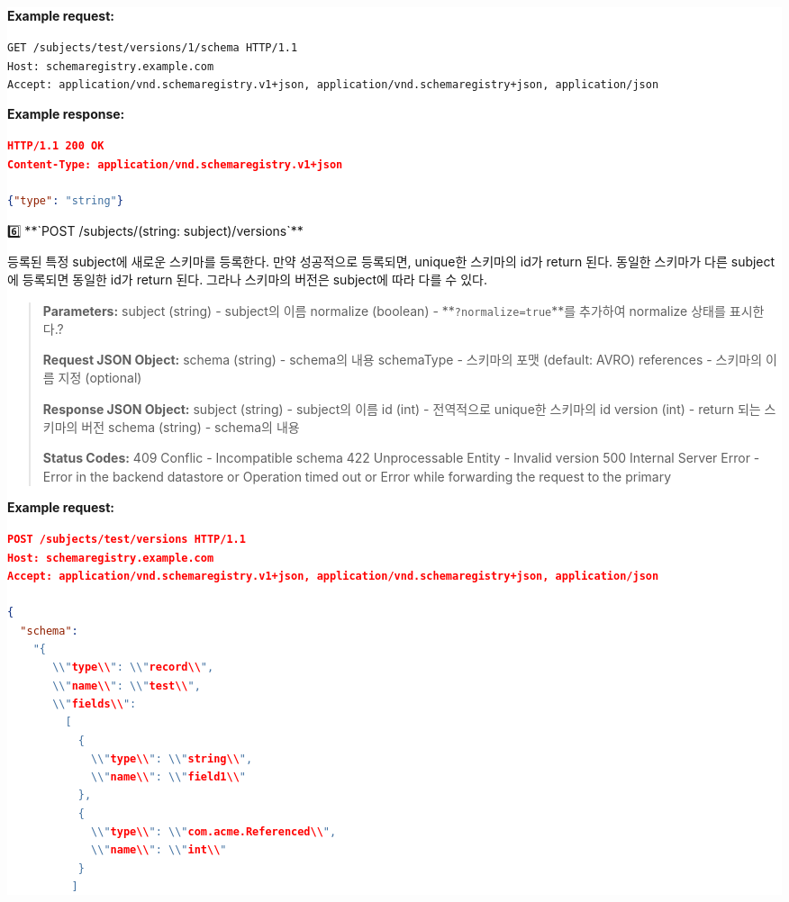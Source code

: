 

**Example request:**

```bash
GET /subjects/test/versions/1/schema HTTP/1.1
Host: schemaregistry.example.com
Accept: application/vnd.schemaregistry.v1+json, application/vnd.schemaregistry+json, application/json
```

**Example response:**

```json
HTTP/1.1 200 OK
Content-Type: application/vnd.schemaregistry.v1+json

{"type": "string"}
```

<aside> 6️⃣ **`POST /subjects/(string: subject)/versions`**

</aside>

등록된 특정 subject에 새로운 스키마를 등록한다. 만약 성공적으로 등록되면, unique한 스키마의 id가 return 된다. 동일한 스키마가 다른 subject에 등록되면 동일한 id가 return 된다. 그라나 스키마의 버전은 subject에 따라 다를 수 있다.

> **Parameters:** 
> subject (string) - subject의 이름 normalize (boolean) - **`?normalize=true`**를 추가하여 normalize 상태를 표시한다.?
>
> **Request JSON Object:** 
> schema (string) - schema의 내용 schemaType - 스키마의 포맷 (default: AVRO) references - 스키마의 이름 지정 (optional)
>
> **Response JSON Object:** 
> subject (string) - subject의 이름 id (int) - 전역적으로 unique한 스키마의 id version (int) - return 되는 스키마의 버전 schema (string) - schema의 내용
>
> **Status Codes:** 
> 409  Conflic - Incompatible schema 422 Unprocessable Entity - Invalid version 500 Internal Server Error - Error in the backend datastore or Operation timed out or Error while forwarding the request to the primary



**Example request:**

```json
POST /subjects/test/versions HTTP/1.1
Host: schemaregistry.example.com
Accept: application/vnd.schemaregistry.v1+json, application/vnd.schemaregistry+json, application/json

{
  "schema":
    "{
       \\"type\\": \\"record\\",
       \\"name\\": \\"test\\",
       \\"fields\\":
         [
           {
             \\"type\\": \\"string\\",
             \\"name\\": \\"field1\\"
           },
           {
             \\"type\\": \\"com.acme.Referenced\\",
             \\"name\\": \\"int\\"
           }
          ]
```